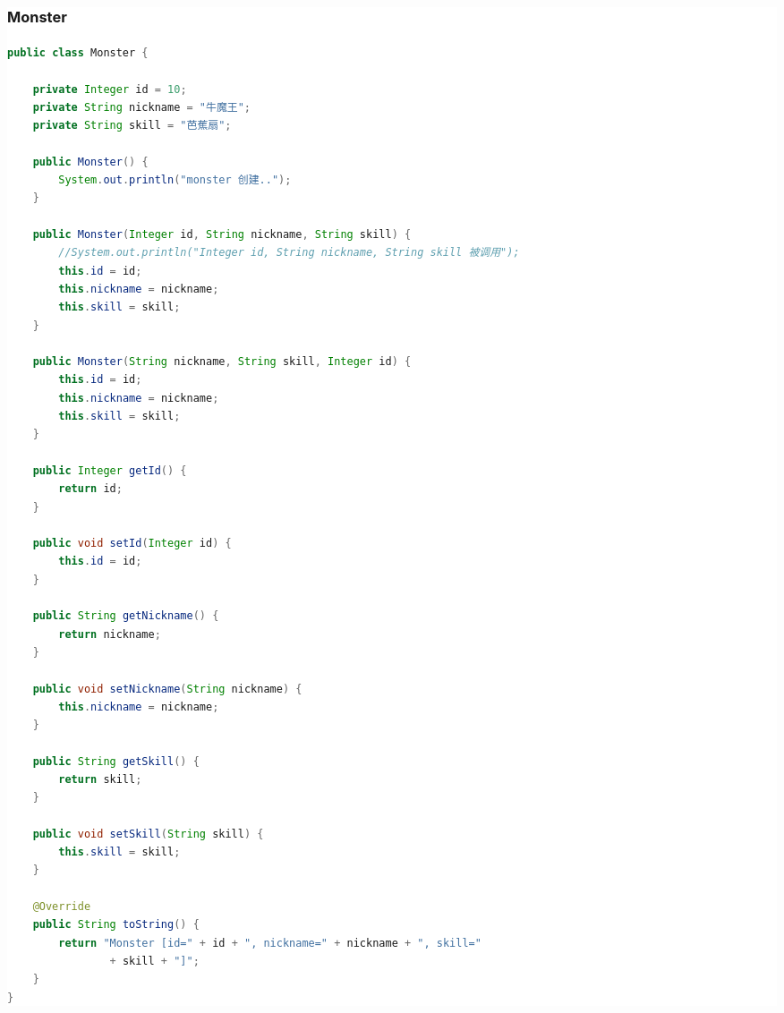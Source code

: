 ### Monster

```java
public class Monster {

    private Integer id = 10;
    private String nickname = "牛魔王";
    private String skill = "芭蕉扇";

    public Monster() {
        System.out.println("monster 创建..");
    }

    public Monster(Integer id, String nickname, String skill) {
        //System.out.println("Integer id, String nickname, String skill 被调用");
        this.id = id;
        this.nickname = nickname;
        this.skill = skill;
    }

    public Monster(String nickname, String skill, Integer id) {
        this.id = id;
        this.nickname = nickname;
        this.skill = skill;
    }

    public Integer getId() {
        return id;
    }

    public void setId(Integer id) {
        this.id = id;
    }

    public String getNickname() {
        return nickname;
    }

    public void setNickname(String nickname) {
        this.nickname = nickname;
    }

    public String getSkill() {
        return skill;
    }

    public void setSkill(String skill) {
        this.skill = skill;
    }

    @Override
    public String toString() {
        return "Monster [id=" + id + ", nickname=" + nickname + ", skill="
                + skill + "]";
    }
}
```
